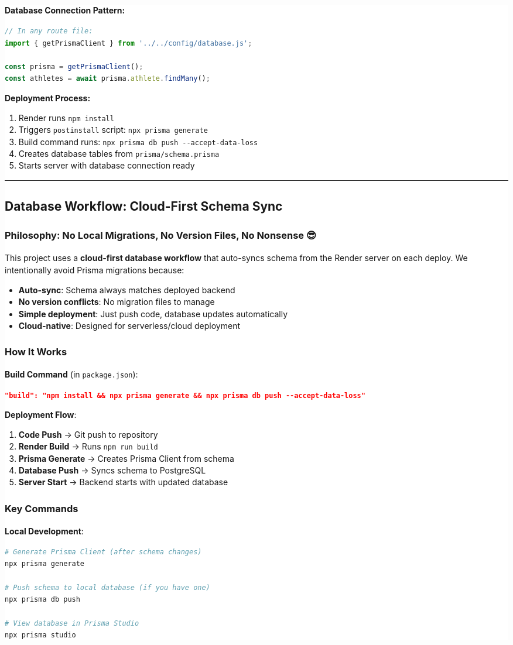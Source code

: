 **Database Connection Pattern:**
```javascript
// In any route file:
import { getPrismaClient } from '../../config/database.js';

const prisma = getPrismaClient();
const athletes = await prisma.athlete.findMany();
```

**Deployment Process:**
1. Render runs `npm install`
2. Triggers `postinstall` script: `npx prisma generate`
3. Build command runs: `npx prisma db push --accept-data-loss`
4. Creates database tables from `prisma/schema.prisma`
5. Starts server with database connection ready

---

## Database Workflow: Cloud-First Schema Sync

### Philosophy: No Local Migrations, No Version Files, No Nonsense 😎

This project uses a **cloud-first database workflow** that auto-syncs schema from the Render server on each deploy. We intentionally avoid Prisma migrations because:

- **Auto-sync**: Schema always matches deployed backend
- **No version conflicts**: No migration files to manage
- **Simple deployment**: Just push code, database updates automatically
- **Cloud-native**: Designed for serverless/cloud deployment

### How It Works

**Build Command** (in `package.json`):
```json
"build": "npm install && npx prisma generate && npx prisma db push --accept-data-loss"
```

**Deployment Flow**:
1. **Code Push** → Git push to repository
2. **Render Build** → Runs `npm run build`
3. **Prisma Generate** → Creates Prisma Client from schema
4. **Database Push** → Syncs schema to PostgreSQL
5. **Server Start** → Backend starts with updated database

### Key Commands

**Local Development**:
```bash
# Generate Prisma Client (after schema changes)
npx prisma generate

# Push schema to local database (if you have one)
npx prisma db push

# View database in Prisma Studio
npx prisma studio
```
